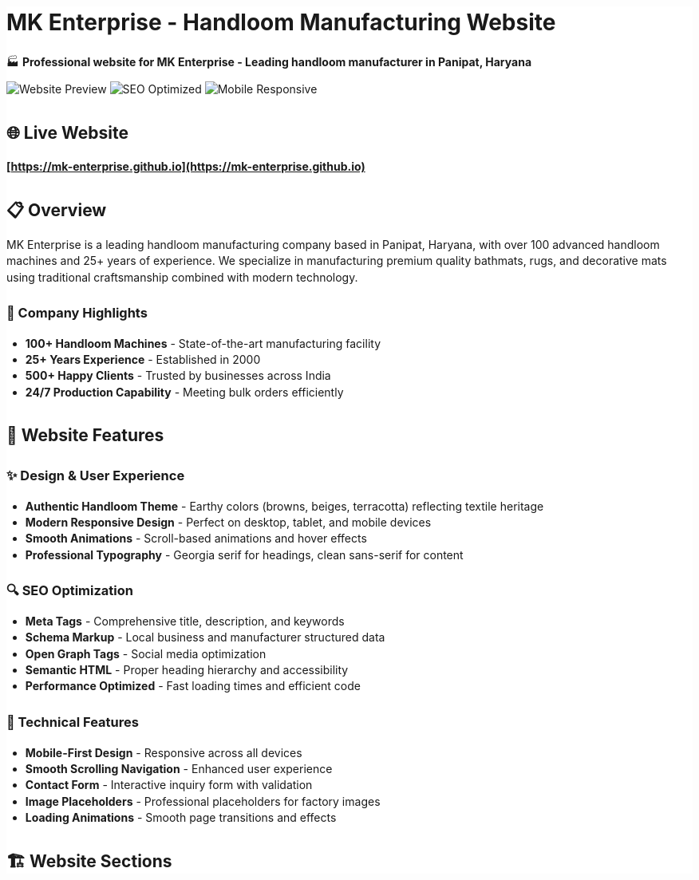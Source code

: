 # MK Enterprise - Handloom Manufacturing Website

🏭 **Professional website for MK Enterprise - Leading handloom manufacturer in Panipat, Haryana**

![Website Preview](https://img.shields.io/badge/Status-Live-brightgreen) ![SEO Optimized](https://img.shields.io/badge/SEO-Optimized-blue) ![Mobile Responsive](https://img.shields.io/badge/Mobile-Responsive-orange)

## 🌐 Live Website
**[https://mk-enterprise.github.io](https://mk-enterprise.github.io)**

## 📋 Overview

MK Enterprise is a leading handloom manufacturing company based in Panipat, Haryana, with over 100 advanced handloom machines and 25+ years of experience. We specialize in manufacturing premium quality bathmats, rugs, and decorative mats using traditional craftsmanship combined with modern technology.

### 🏢 Company Highlights
- **100+ Handloom Machines** - State-of-the-art manufacturing facility
- **25+ Years Experience** - Established in 2000
- **500+ Happy Clients** - Trusted by businesses across India
- **24/7 Production Capability** - Meeting bulk orders efficiently

## 🎨 Website Features

### ✨ Design & User Experience
- **Authentic Handloom Theme** - Earthy colors (browns, beiges, terracotta) reflecting textile heritage
- **Modern Responsive Design** - Perfect on desktop, tablet, and mobile devices
- **Smooth Animations** - Scroll-based animations and hover effects
- **Professional Typography** - Georgia serif for headings, clean sans-serif for content

### 🔍 SEO Optimization
- **Meta Tags** - Comprehensive title, description, and keywords
- **Schema Markup** - Local business and manufacturer structured data
- **Open Graph Tags** - Social media optimization
- **Semantic HTML** - Proper heading hierarchy and accessibility
- **Performance Optimized** - Fast loading times and efficient code

### 📱 Technical Features
- **Mobile-First Design** - Responsive across all devices
- **Smooth Scrolling Navigation** - Enhanced user experience
- **Contact Form** - Interactive inquiry form with validation
- **Image Placeholders** - Professional placeholders for factory images
- **Loading Animations** - Smooth page transitions and effects

## 🏗️ Website Sections
